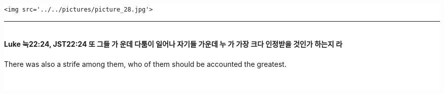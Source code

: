     <img src='../../pictures/picture_28.jpg'>
  </div>
</div>

---

<div class="columns">
  <div class="scriptures">
    <br>
    <div class="scripture">
      <b>Luke 눅22:24, JST22:24 또 그들 가 운데 다툼이 일어나 자기들 가운데 누 가 가장 크다 인정받을 것인가 하는지 라 
      </b>
    </div>
    <br>
    <div class="scripture">There was also a strife among them, who of them should be accounted the greatest. 
    </div>
    <br>
    <div class="scripture">
      <b>
      </b>
    </div>
    <br>
    <div class="scripture">